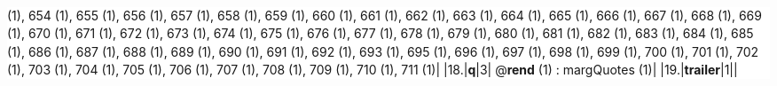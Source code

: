 (1), 654 (1), 655 (1), 656 (1), 657 (1), 658 (1), 659 (1), 660 (1), 661 (1), 662 (1), 663 (1), 664 (1), 665 (1), 666 (1), 667 (1), 668 (1), 669 (1), 670 (1), 671 (1), 672 (1), 673 (1), 674 (1), 675 (1), 676 (1), 677 (1), 678 (1), 679 (1), 680 (1), 681 (1), 682 (1), 683 (1), 684 (1), 685 (1), 686 (1), 687 (1), 688 (1), 689 (1), 690 (1), 691 (1), 692 (1), 693 (1), 695 (1), 696 (1), 697 (1), 698 (1), 699 (1), 700 (1), 701 (1), 702 (1), 703 (1), 704 (1), 705 (1), 706 (1), 707 (1), 708 (1), 709 (1), 710 (1), 711 (1)|
|18.|__q__|3| @__rend__ (1) : margQuotes (1)|
|19.|__trailer__|1||
